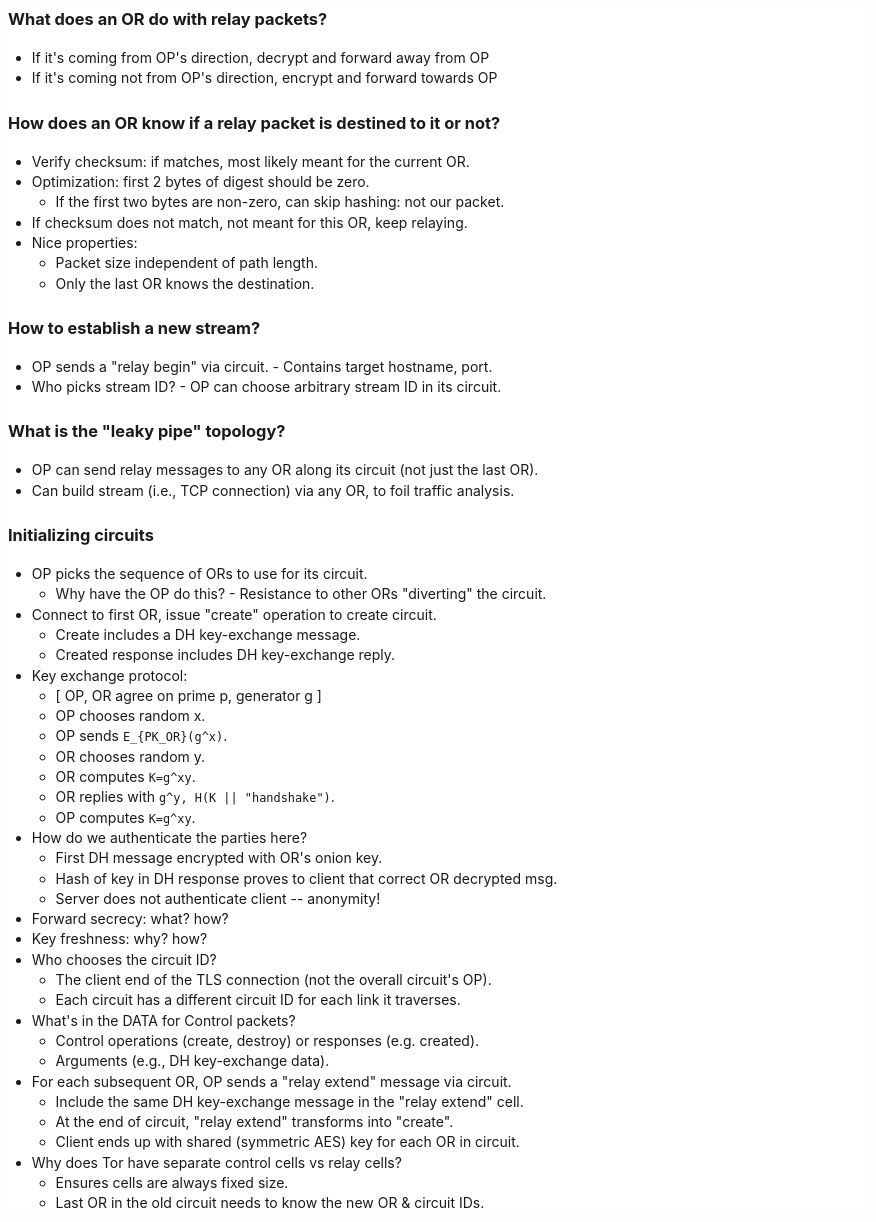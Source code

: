 ### What does an OR do with relay packets?

 - If it's coming from OP's direction, decrypt and forward away from OP
 - If it's coming not from OP's direction, encrypt and forward towards OP

### How does an OR know if a relay packet is destined to it or not?

 - Verify checksum: if matches, most likely meant for the current OR.
 - Optimization: first 2 bytes of digest should be zero.
   + If the first two bytes are non-zero, can skip hashing: not our packet.
 - If checksum does not match, not meant for this OR, keep relaying.
 - Nice properties:
   + Packet size independent of path length.
   + Only the last OR knows the destination.

### How to establish a new stream?

 - OP sends a "relay begin" via circuit. - Contains target hostname, port.
 - Who picks stream ID? - OP can choose arbitrary stream ID in its circuit.

### What is the "leaky pipe" topology?

 - OP can send relay messages to any OR along its circuit (not just the last OR).
 - Can build stream (i.e., TCP connection) via any OR, to foil traffic analysis.

### Initializing circuits

 - OP picks the sequence of ORs to use for its circuit.
   + Why have the OP do this? - Resistance to other ORs "diverting" the circuit.
 - Connect to first OR, issue "create" operation to create circuit.
   + Create includes a DH key-exchange message.
   + Created response includes DH key-exchange reply.
 - Key exchange protocol:
   + [ OP, OR agree on prime p, generator g ]
   + OP chooses random x.
   + OP sends `E_{PK_OR}(g^x)`.
   + OR chooses random y.
   + OR computes `K=g^xy`.
   + OR replies with `g^y, H(K || "handshake")`.
   + OP computes `K=g^xy`.
 - How do we authenticate the parties here?
   + First DH message encrypted with OR's onion key.
   + Hash of key in DH response proves to client that correct OR decrypted msg.
   + Server does not authenticate client -- anonymity!
 - Forward secrecy: what? how?
 - Key freshness: why? how?
 - Who chooses the circuit ID?
   + The client end of the TLS connection (not the overall circuit's OP).
   + Each circuit has a different circuit ID for each link it traverses.
 - What's in the DATA for Control packets?
   + Control operations (create, destroy) or responses (e.g. created).
   + Arguments (e.g., DH key-exchange data).
 - For each subsequent OR, OP sends a "relay extend" message via circuit.
   + Include the same DH key-exchange message in the "relay extend" cell.
   + At the end of circuit, "relay extend" transforms into "create".
   + Client ends up with shared (symmetric AES) key for each OR in circuit.
 - Why does Tor have separate control cells vs relay cells?
   + Ensures cells are always fixed size.
   + Last OR in the old circuit needs to know the new OR & circuit IDs.
